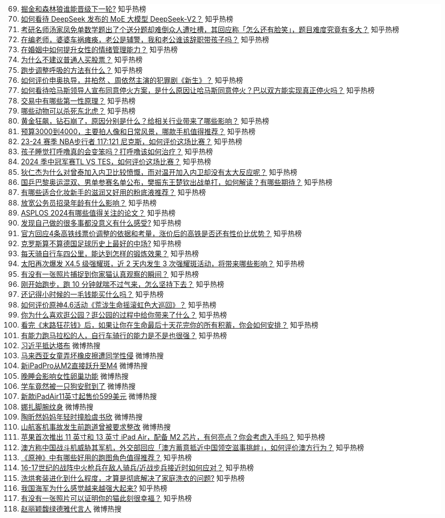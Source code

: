 69. [掘金和森林狼谁能晋级下一轮?](https://www.zhihu.com/question/654580995) 知乎热榜
70. [如何看待 DeepSeek 发布的 MoE 大模型 DeepSeek-V2？](https://www.zhihu.com/question/655172528) 知乎热榜
71. [考研名师汤家凤免单数学题出了个送分题却难倒众人遭吐槽，其回应称「怎么还有脸笑」，题目难度究竟有多大？](https://www.zhihu.com/question/655210515) 知乎热榜
72. [在编老师，婆婆车祸瘫痪，老公是辅警，我和老公谁该辞职带孩子吗？](https://www.zhihu.com/question/654796206) 知乎热榜
73. [在婚姻中如何提升女性的情绪管理能力？](https://www.zhihu.com/question/650172905) 知乎热榜
74. [为什么不建议普通人买股票？](https://www.zhihu.com/question/641469564) 知乎热榜
75. [跑步调整呼吸的方法有什么？](https://www.zhihu.com/question/654728836) 知乎热榜
76. [如何评价申奥执导，井柏然 、周依然主演的犯罪剧《新生》？](https://www.zhihu.com/question/655147511) 知乎热榜
77. [如何看待哈马斯领导人宣布同意停火方案，是什么原因让哈马斯同意停火？巴以双方能实现真正停火吗？](https://www.zhihu.com/question/655185645) 知乎热榜
78. [交易中有哪些第一性原理？](https://www.zhihu.com/question/654901298) 知乎热榜
79. [哪些动物可以杀死东北虎？](https://www.zhihu.com/question/565888353) 知乎热榜
80. [黄金狂飙，钻石崩了，原因分别是什么？给相关行业带来了哪些影响？](https://www.zhihu.com/question/655199129) 知乎热榜
81. [预算3000到4000，主要拍人像和日常风景，哪款手机值得推荐？](https://www.zhihu.com/question/653654042) 知乎热榜
82. [23-24 赛季 NBA步行者 117:121 尼克斯，如何评价这场比赛？](https://www.zhihu.com/question/655198049) 知乎热榜
83. [孩子睡觉打呼噜真的会变笨吗？打呼噜该如何治疗？](https://www.zhihu.com/question/655132311) 知乎热榜
84. [2024 季中冠军赛TL VS TES，如何评价这场比赛？](https://www.zhihu.com/question/655240932) 知乎热榜
85. [狄仁杰为什么对曾泰加入内卫比较愤慨，而对温开加入内卫却没有太大反应呢？](https://www.zhihu.com/question/618154632) 知乎热榜
86. [国乒巴黎奥运混双、男单参赛名单公布，樊振东王楚钦出战单打，如何解读？有哪些期待？](https://www.zhihu.com/question/655210328) 知乎热榜
87. [有哪些适合化妆新手的滋润又好用的粉底液推荐？](https://www.zhihu.com/question/643056290) 知乎热榜
88. [放宽公务员招录年龄有什么影响？](https://www.zhihu.com/question/654801860) 知乎热榜
89. [ASPLOS 2024有哪些值得关注的论文？](https://www.zhihu.com/question/629886104) 知乎热榜
90. [发现自己做的很多事都没意义有什么感受?](https://www.zhihu.com/question/655077844) 知乎热榜
91. [官方回应4条高铁线票价调整的依据和考量，涨价后的高铁是否还有性价比优势？](https://www.zhihu.com/question/655214325) 知乎热榜
92. [克罗斯算不算德国足球历史上最好的中场?](https://www.zhihu.com/question/653476784) 知乎热榜
93. [每天骑自行车四公里，能达到怎样的锻炼效果？](https://www.zhihu.com/question/653193384) 知乎热榜
94. [太阳再次爆发 X4.5 级强耀斑，近 2 天内发生 3 次强耀斑活动，将带来哪些影响？](https://www.zhihu.com/question/655204806) 知乎热榜
95. [有没有一张照片捕捉到你家猫认真观察的瞬间？](https://www.zhihu.com/question/650233844) 知乎热榜
96. [刚开始跑步，跑 10 分钟就喘不过气来，怎么坚持下去？](https://www.zhihu.com/question/653134700) 知乎热榜
97. [还记得小时候的一毛钱能买什么吗？](https://www.zhihu.com/question/654887273) 知乎热榜
98. [如何评价原神4.6活动《荒泷生命摇滚虹色大巡回》？](https://www.zhihu.com/question/655204548) 知乎热榜
99. [你为什么喜欢逛公园？逛公园的过程中给你带来了什么？](https://www.zhihu.com/question/653523269) 知乎热榜
100. [看完《末路狂花钱》后，如果让你在生命最后十天花完你的所有积蓄，你会如何安排？](https://www.zhihu.com/question/654626485) 知乎热榜
101. [有能力跑马拉松的人，自行车骑行的能力是不是也很强？](https://www.zhihu.com/question/654594629) 知乎热榜
102. [习近平抵达塔布](https://s.weibo.com/weibo?q=%23%E4%B9%A0%E8%BF%91%E5%B9%B3%E6%8A%B5%E8%BE%BE%E5%A1%94%E5%B8%83%23&Refer=top) 微博热搜
103. [马来西亚女童弄坏橡皮擦遭同学性侵](https://s.weibo.com/weibo?q=%23%E9%A9%AC%E6%9D%A5%E8%A5%BF%E4%BA%9A%E5%A5%B3%E7%AB%A5%E5%BC%84%E5%9D%8F%E6%A9%A1%E7%9A%AE%E6%93%A6%E9%81%AD%E5%90%8C%E5%AD%A6%E6%80%A7%E4%BE%B5%23&Refer=top) 微博热搜
104. [新iPadPro从M2直接跃升至M4](https://s.weibo.com/weibo?q=%23%E6%96%B0iPadPro%E4%BB%8EM2%E7%9B%B4%E6%8E%A5%E8%B7%83%E5%8D%87%E8%87%B3M4%23&Refer=top) 微博热搜
105. [晚睡会影响女性卵巢功能](https://s.weibo.com/weibo?q=%23%E6%99%9A%E7%9D%A1%E4%BC%9A%E5%BD%B1%E5%93%8D%E5%A5%B3%E6%80%A7%E5%8D%B5%E5%B7%A2%E5%8A%9F%E8%83%BD%23&Refer=top) 微博热搜
106. [学车竟然被一只狗安慰到了](https://s.weibo.com/weibo?q=%23%E5%AD%A6%E8%BD%A6%E7%AB%9F%E7%84%B6%E8%A2%AB%E4%B8%80%E5%8F%AA%E7%8B%97%E5%AE%89%E6%85%B0%E5%88%B0%E4%BA%86%23&Refer=top) 微博热搜
107. [新款iPadAir11英寸起售价599美元](https://s.weibo.com/weibo?q=%23%E6%96%B0%E6%AC%BEiPadAir11%E8%8B%B1%E5%AF%B8%E8%B5%B7%E5%94%AE%E4%BB%B7599%E7%BE%8E%E5%85%83%23&Refer=top) 微博热搜
108. [娜扎脚腕纹身](https://s.weibo.com/weibo?q=%23%E5%A8%9C%E6%89%8E%E8%84%9A%E8%85%95%E7%BA%B9%E8%BA%AB%23&Refer=top) 微博热搜
109. [陶昕然妈妈年轻时撞脸虞书欣](https://s.weibo.com/weibo?q=%23%E9%99%B6%E6%98%95%E7%84%B6%E5%A6%88%E5%A6%88%E5%B9%B4%E8%BD%BB%E6%97%B6%E6%92%9E%E8%84%B8%E8%99%9E%E4%B9%A6%E6%AC%A3%23&Refer=top) 微博热搜
110. [山航客机事故发生前跑道曾被要求整改](https://s.weibo.com/weibo?q=%23%E5%B1%B1%E8%88%AA%E5%AE%A2%E6%9C%BA%E4%BA%8B%E6%95%85%E5%8F%91%E7%94%9F%E5%89%8D%E8%B7%91%E9%81%93%E6%9B%BE%E8%A2%AB%E8%A6%81%E6%B1%82%E6%95%B4%E6%94%B9%23&Refer=top) 微博热搜
111. [苹果首次推出 11 英寸和 13 英寸 iPad Air，配备 M2 芯片，有何亮点？你会考虑入手吗？](https://www.zhihu.com/question/655276185) 知乎热榜
112. [澳方称中国战斗机威胁其军机，外交部回应「澳方蓄意抵近中国领空滋事挑衅」，如何评价澳方行为？](https://www.zhihu.com/question/655242590) 知乎热榜
113. [《原神》中有哪些好用的跑图角色值得推荐？](https://www.zhihu.com/question/655092884) 知乎热榜
114. [16-17世纪的战阵中火枪兵在敌人骑兵/近战步兵接近时如何应对？](https://www.zhihu.com/question/654777800) 知乎热榜
115. [洗烘套装进化到什么程度，才算是彻底解决了家庭洗衣的问题?](https://www.zhihu.com/question/655133178) 知乎热榜
116. [我国海军为什么感觉越来越强大起来?](https://www.zhihu.com/question/646792200) 知乎热榜
117. [有没有一张照片可以证明你的猫此刻很幸福？](https://www.zhihu.com/question/643849949) 知乎热榜
118. [赵丽颖馥绿德雅代言人](https://s.weibo.com/weibo?q=%23%E8%B5%B5%E4%B8%BD%E9%A2%96%E9%A6%A5%E7%BB%BF%E5%BE%B7%E9%9B%85%E4%BB%A3%E8%A8%80%E4%BA%BA%23&Refer=top) 微博热搜